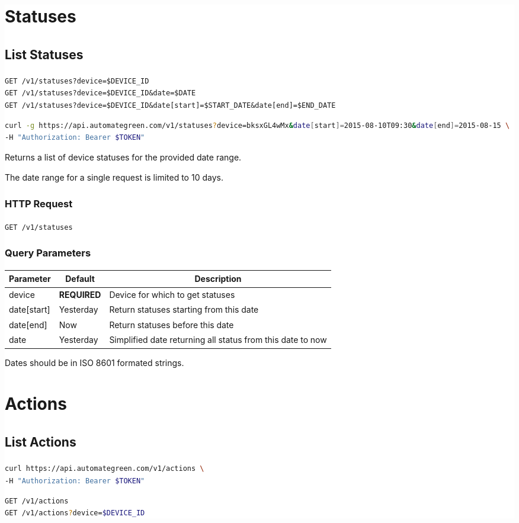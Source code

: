 
# Statuses

## List Statuses

```
GET /v1/statuses?device=$DEVICE_ID
GET /v1/statuses?device=$DEVICE_ID&date=$DATE
GET /v1/statuses?device=$DEVICE_ID&date[start]=$START_DATE&date[end]=$END_DATE
```
```sh
curl -g https://api.automategreen.com/v1/statuses?device=bksxGL4wMx&date[start]=2015-08-10T09:30&date[end]=2015-08-15 \
-H "Authorization: Bearer $TOKEN"
```

Returns a list of device statuses for the provided date range.

<aside class="notice">
The date range for a single request is limited to 10 days.
</aside>

### HTTP Request
`GET /v1/statuses`


### Query Parameters

Parameter | Default | Description
--------- | ------- | -----------
device | **REQUIRED** | Device for which to get statuses
date[start] | Yesterday | Return statuses starting from this date
date[end] | Now | Return statuses before this date
date | Yesterday | Simplified date returning all status from this date to now


<aside class="notice">
Dates should be in ISO 8601 formated strings.
</aside>

# Actions

## List Actions

```sh
curl https://api.automategreen.com/v1/actions \
-H "Authorization: Bearer $TOKEN"
```
```sh
GET /v1/actions
GET /v1/actions?device=$DEVICE_ID
```
